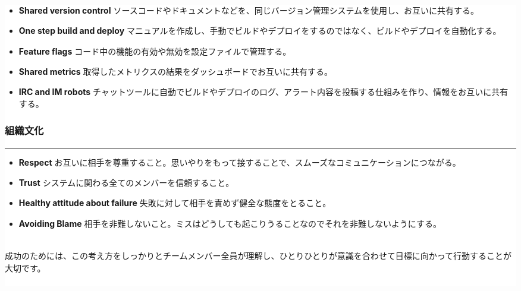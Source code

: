 - **Shared version control**
ソースコードやドキュメントなどを、同じバージョン管理システムを使用し、お互いに共有する。

- **One step build and deploy**
マニュアルを作成し、手動でビルドやデプロイをするのではなく、ビルドやデプロイを自動化する。

- **Feature flags**
コード中の機能の有効や無効を設定ファイルで管理する。

- **Shared metrics**
取得したメトリクスの結果をダッシュボードでお互いに共有する。

- **IRC and IM robots**
チャットツールに自動でビルドやデプロイのログ、アラート内容を投稿する仕組みを作り、情報をお互いに共有する。

### 組織文化
---
- **Respect**
お互いに相手を尊重すること。思いやりをもって接することで、スムーズなコミュニケーションにつながる。

- **Trust**
システムに関わる全てのメンバーを信頼すること。

- **Healthy attitude about failure**
失敗に対して相手を責めず健全な態度をとること。

- **Avoiding Blame**
相手を非難しないこと。ミスはどうしても起こりうることなのでそれを非難しないようにする。

<br>
成功のためには、この考え方をしっかりとチームメンバー全員が理解し、ひとりひとりが意識を合わせて目標に向かって行動することが大切です。 
<br><br>

<Footer />
